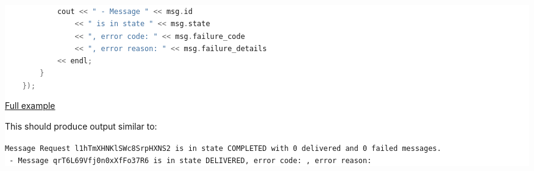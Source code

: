 ```C++
            cout << " - Message " << msg.id
                << " is in state " << msg.state
                << ", error code: " << msg.failure_code
                << ", error reason: " << msg.failure_details
            << endl;
        }
    });
```
[Full example](examples/check_message_request_state.cpp)


This should produce output similar to:
```
Message Request l1hTmXHNKlSWc8SrpHXNS2 is in state COMPLETED with 0 delivered and 0 failed messages.
 - Message qrT6L69Vfj0n0xXfFo37R6 is in state DELIVERED, error code: , error reason:
```


